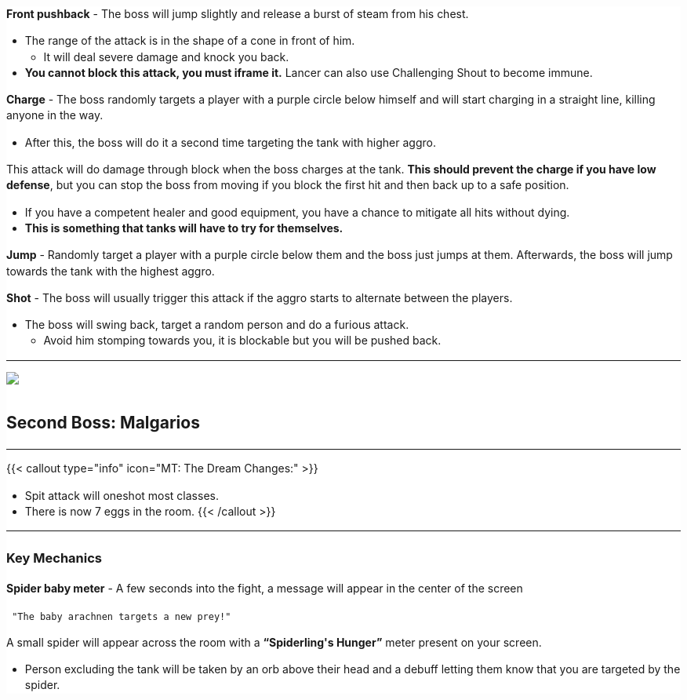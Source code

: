 **Front pushback** - The boss will jump slightly and release a burst of steam from his chest.
* The range of the attack is in the shape of a cone in front of him.
  * It will deal severe damage and knock you back.
* **You cannot block this attack, you must iframe it.** Lancer can also use Challenging Shout to become immune.

**Charge** - The boss randomly targets a player with a purple circle below himself and will start charging in a straight line, killing anyone in the way.
* After this, the boss will do it a second time targeting the tank with higher aggro.

This attack will do damage through block when the boss charges at the tank. **This should prevent the charge if you have low defense**, but you can stop the boss from moving if you block the first hit and then back up to a safe position. 
* If you have a competent healer and good equipment, you have a chance to mitigate all hits without dying. 
* **This is something that tanks will have to try for themselves.**

**Jump** - Randomly target a player with a purple circle below them and the boss just jumps at them.
Afterwards, the boss will jump towards the tank with the highest aggro.

**Shot** - The boss will usually trigger this attack if the aggro starts to alternate between the players.
* The boss will swing back, target a random person and do a furious attack.
  * Avoid him stomping towards you, it is blockable but you will be pushed back.

</div>
<hr/>

<div id="second-boss">

![](https://i.imgur.com/ICM9brq.png)
## Second Boss: Malgarios 

<hr/>

{{< callout type="info" icon="MT: The Dream Changes:" >}}
* Spit attack will oneshot most classes.
* There is now 7 eggs in the room.
{{< /callout >}}

<hr/>

### Key Mechanics

**Spider baby meter** - A few seconds into the fight, a message will appear in the center of the screen 

     "The baby arachnen targets a new prey!"

A small spider will appear across the room with a **“Spiderling's Hunger”** meter present on your screen.
* Person excluding the tank will be taken by an orb above their head and a debuff letting them know that you are targeted by the spider.
